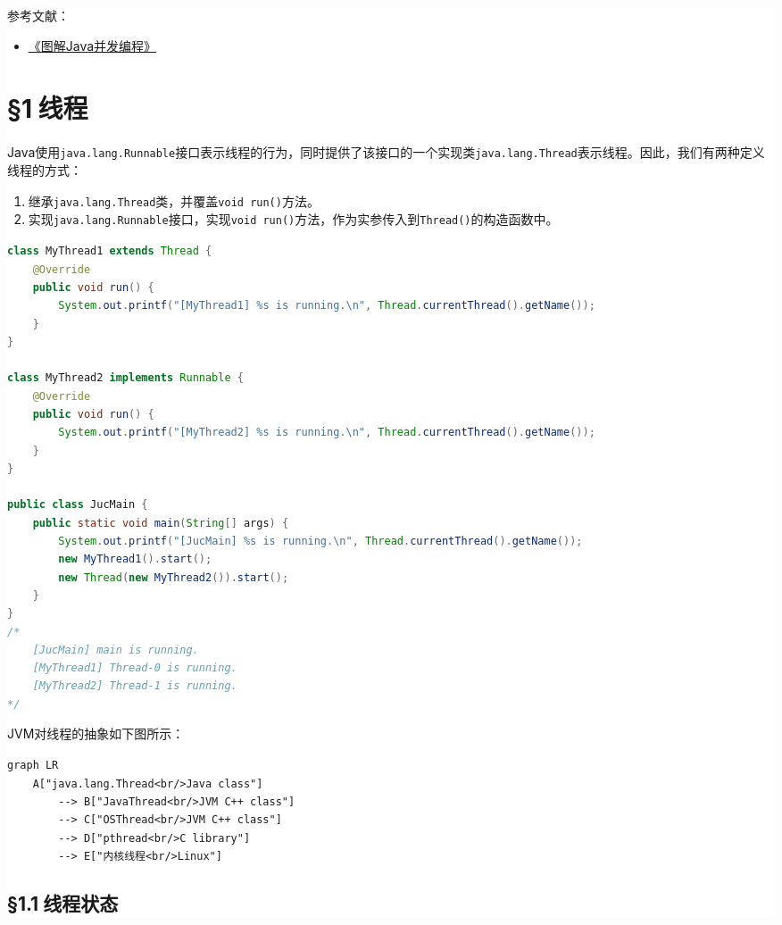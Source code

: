 参考文献：

- [《图解Java并发编程》](https://book.douban.com/subject/35634953/)

# §1 线程

Java使用`java.lang.Runnable`接口表示线程的行为，同时提供了该接口的一个实现类`java.lang.Thread`表示线程。因此，我们有两种定义线程的方式：

1. 继承`java.lang.Thread`类，并覆盖`void run()`方法。
2. 实现`java.lang.Runnable`接口，实现`void run()`方法，作为实参传入到`Thread()`的构造函数中。

```java
class MyThread1 extends Thread {  
    @Override  
    public void run() {  
        System.out.printf("[MyThread1] %s is running.\n", Thread.currentThread().getName());  
    }  
}  
  
class MyThread2 implements Runnable {  
    @Override  
    public void run() {  
        System.out.printf("[MyThread2] %s is running.\n", Thread.currentThread().getName());  
    }  
}  
  
public class JucMain {  
    public static void main(String[] args) {  
        System.out.printf("[JucMain] %s is running.\n", Thread.currentThread().getName());  
        new MyThread1().start();  
        new Thread(new MyThread2()).start();  
    }  
}
/*
	[JucMain] main is running.
	[MyThread1] Thread-0 is running.
	[MyThread2] Thread-1 is running.
*/
```

JVM对线程的抽象如下图所示：

```mermaid
graph LR
	A["java.lang.Thread<br/>Java class"]
		--> B["JavaThread<br/>JVM C++ class"] 
		--> C["OSThread<br/>JVM C++ class"]
		--> D["pthread<br/>C library"]
		--> E["内核线程<br/>Linux"]
```

## §1.1 线程状态

